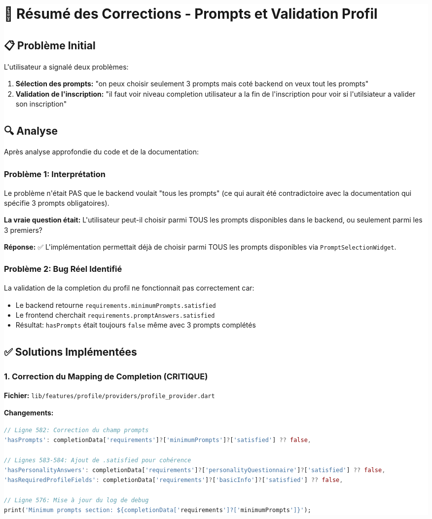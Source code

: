 # 🎯 Résumé des Corrections - Prompts et Validation Profil

## 📋 Problème Initial

L'utilisateur a signalé deux problèmes:

1. **Sélection des prompts:** "on peux choisir seulement 3 prompts mais coté backend on veux tout les prompts"
2. **Validation de l'inscription:** "il faut voir niveau completion utilisateur a la fin de l'inscription pour voir si l'utilsiateur a valider son inscription"

## 🔍 Analyse

Après analyse approfondie du code et de la documentation:

### Problème 1: Interprétation
Le problème n'était PAS que le backend voulait "tous les prompts" (ce qui aurait été contradictoire avec la documentation qui spécifie 3 prompts obligatoires). 

**La vraie question était:** L'utilisateur peut-il choisir parmi TOUS les prompts disponibles dans le backend, ou seulement parmi les 3 premiers?

**Réponse:** ✅ L'implémentation permettait déjà de choisir parmi TOUS les prompts disponibles via `PromptSelectionWidget`.

### Problème 2: Bug Réel Identifié
La validation de la completion du profil ne fonctionnait pas correctement car:
- Le backend retourne `requirements.minimumPrompts.satisfied`
- Le frontend cherchait `requirements.promptAnswers.satisfied`
- Résultat: `hasPrompts` était toujours `false` même avec 3 prompts complétés

## ✅ Solutions Implémentées

### 1. Correction du Mapping de Completion (CRITIQUE)

**Fichier:** `lib/features/profile/providers/profile_provider.dart`

**Changements:**
```dart
// Ligne 582: Correction du champ prompts
'hasPrompts': completionData['requirements']?['minimumPrompts']?['satisfied'] ?? false,

// Lignes 583-584: Ajout de .satisfied pour cohérence
'hasPersonalityAnswers': completionData['requirements']?['personalityQuestionnaire']?['satisfied'] ?? false,
'hasRequiredProfileFields': completionData['requirements']?['basicInfo']?['satisfied'] ?? false,

// Ligne 576: Mise à jour du log de debug
print('Minimum prompts section: ${completionData['requirements']?['minimumPrompts']}');
```
